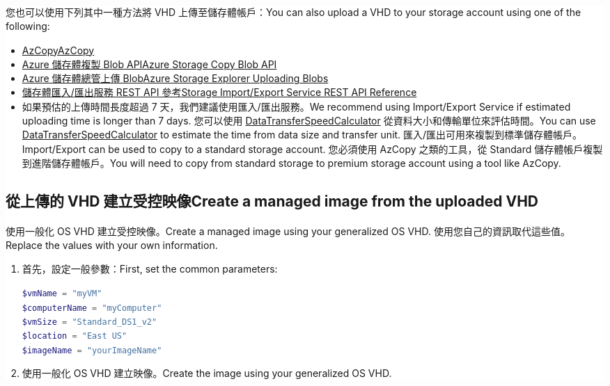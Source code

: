  
<span data-ttu-id="14c1b-161">您也可以使用下列其中一種方法將 VHD 上傳至儲存體帳戶：</span><span class="sxs-lookup"><span data-stu-id="14c1b-161">You can also upload a VHD to your storage account using one of the following:</span></span>

- [<span data-ttu-id="14c1b-162">AzCopy</span><span class="sxs-lookup"><span data-stu-id="14c1b-162">AzCopy</span></span>](http://aka.ms/downloadazcopy)
- [<span data-ttu-id="14c1b-163">Azure 儲存體複製 Blob API</span><span class="sxs-lookup"><span data-stu-id="14c1b-163">Azure Storage Copy Blob API</span></span>](https://msdn.microsoft.com/library/azure/dd894037.aspx)
- [<span data-ttu-id="14c1b-164">Azure 儲存體總管上傳 Blob</span><span class="sxs-lookup"><span data-stu-id="14c1b-164">Azure Storage Explorer Uploading Blobs</span></span>](https://azurestorageexplorer.codeplex.com/)
- [<span data-ttu-id="14c1b-165">儲存體匯入/匯出服務 REST API 參考</span><span class="sxs-lookup"><span data-stu-id="14c1b-165">Storage Import/Export Service REST API Reference</span></span>](https://msdn.microsoft.com/library/dn529096.aspx)
-   <span data-ttu-id="14c1b-166">如果預估的上傳時間長度超過 7 天，我們建議使用匯入/匯出服務。</span><span class="sxs-lookup"><span data-stu-id="14c1b-166">We recommend using Import/Export Service if estimated uploading time is longer than 7 days.</span></span> <span data-ttu-id="14c1b-167">您可以使用 [DataTransferSpeedCalculator](https://github.com/Azure-Samples/storage-dotnet-import-export-job-management/blob/master/DataTransferSpeedCalculator.html) 從資料大小和傳輸單位來評估時間。</span><span class="sxs-lookup"><span data-stu-id="14c1b-167">You can use [DataTransferSpeedCalculator](https://github.com/Azure-Samples/storage-dotnet-import-export-job-management/blob/master/DataTransferSpeedCalculator.html) to estimate the time from data size and transfer unit.</span></span> 
    <span data-ttu-id="14c1b-168">匯入/匯出可用來複製到標準儲存體帳戶。</span><span class="sxs-lookup"><span data-stu-id="14c1b-168">Import/Export can be used to copy to a standard storage account.</span></span> <span data-ttu-id="14c1b-169">您必須使用 AzCopy 之類的工具，從 Standard 儲存體帳戶複製到進階儲存體帳戶。</span><span class="sxs-lookup"><span data-stu-id="14c1b-169">You will need to copy from standard storage to premium storage account using a tool like AzCopy.</span></span>


## <a name="create-a-managed-image-from-the-uploaded-vhd"></a><span data-ttu-id="14c1b-170">從上傳的 VHD 建立受控映像</span><span class="sxs-lookup"><span data-stu-id="14c1b-170">Create a managed image from the uploaded VHD</span></span> 

<span data-ttu-id="14c1b-171">使用一般化 OS VHD 建立受控映像。</span><span class="sxs-lookup"><span data-stu-id="14c1b-171">Create a managed image using your generalized OS VHD.</span></span> <span data-ttu-id="14c1b-172">使用您自己的資訊取代這些值。</span><span class="sxs-lookup"><span data-stu-id="14c1b-172">Replace the values with your own information.</span></span>


1.  <span data-ttu-id="14c1b-173">首先，設定一般參數：</span><span class="sxs-lookup"><span data-stu-id="14c1b-173">First, set the common parameters:</span></span>

    ```powershell
    $vmName = "myVM"
    $computerName = "myComputer"
    $vmSize = "Standard_DS1_v2"
    $location = "East US" 
    $imageName = "yourImageName"
    ```

4.  <span data-ttu-id="14c1b-174">使用一般化 OS VHD 建立映像。</span><span class="sxs-lookup"><span data-stu-id="14c1b-174">Create the image using your generalized OS VHD.</span></span>
